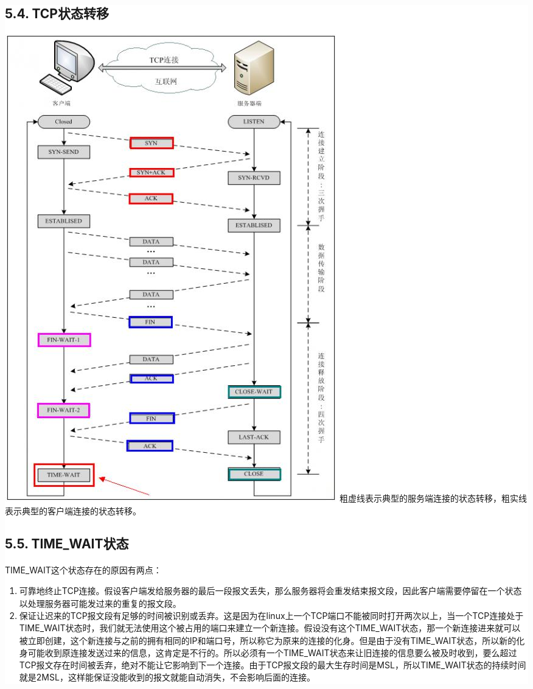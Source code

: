 ## 5.4. TCP状态转移
![](TCPstatus.jpg)
粗虚线表示典型的服务端连接的状态转移，粗实线表示典型的客户端连接的状态转移。

## 5.5. TIME_WAIT状态
TIME_WAIT这个状态存在的原因有两点：
1. 可靠地终止TCP连接。假设客户端发给服务器的最后一段报文丢失，那么服务器将会重发结束报文段，因此客户端需要停留在一个状态以处理服务器可能发过来的重复的报文段。
2. 保证让迟来的TCP报文段有足够的时间被识别或丢弃。这是因为在linux上一个TCP端口不能被同时打开两次以上，当一个TCP连接处于TIME_WAIT状态时，我们就无法使用这个被占用的端口来建立一个新连接。假设没有这个TIME_WAIT状态，那一个新连接进来就可以被立即创建，这个新连接与之前的拥有相同的IP和端口号，所以称它为原来的连接的化身。但是由于没有TIME_WAIT状态，所以新的化身可能收到原连接发送过来的信息，这肯定是不行的。所以必须有一个TIME_WAIT状态来让旧连接的信息要么被及时收到，要么超过TCP报文存在时间被丢弃，绝对不能让它影响到下一个连接。由于TCP报文段的最大生存时间是MSL，所以TIME_WAIT状态的持续时间就是2MSL，这样能保证没能收到的报文就能自动消失，不会影响后面的连接。
